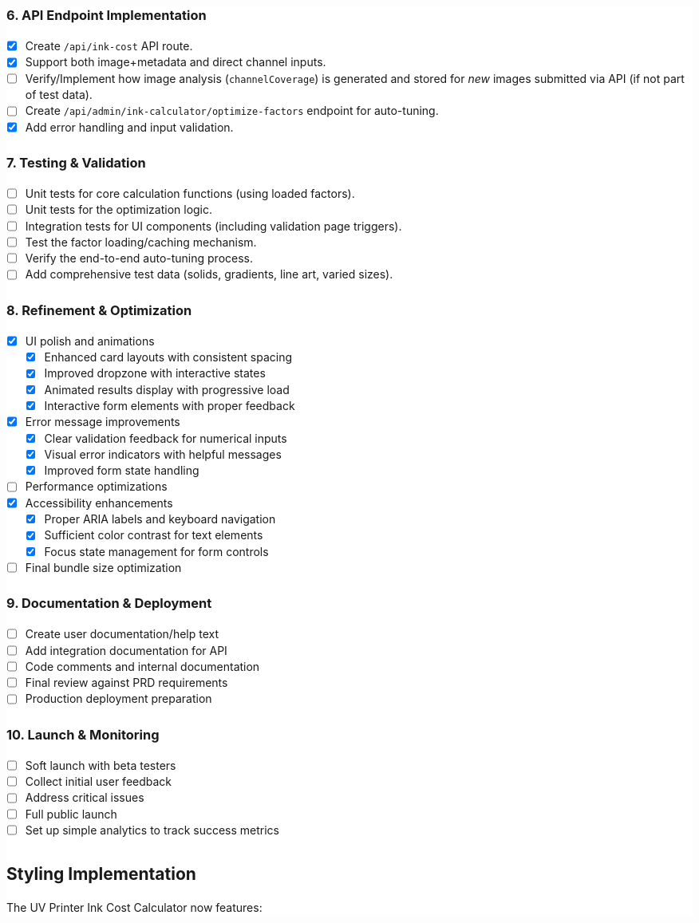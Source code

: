 ### 6. API Endpoint Implementation
- [x] Create `/api/ink-cost` API route.
- [x] Support both image+metadata and direct channel inputs.
- [ ] Verify/Implement how image analysis (`channelCoverage`) is generated and stored for *new* images submitted via API (if not part of test data).
- [ ] Create `/api/admin/ink-calculator/optimize-factors` endpoint for auto-tuning.
- [x] Add error handling and input validation.

### 7. Testing & Validation
- [ ] Unit tests for core calculation functions (using loaded factors).
- [ ] Unit tests for the optimization logic.
- [ ] Integration tests for UI components (including validation page triggers).
- [ ] Test the factor loading/caching mechanism.
- [ ] Verify the end-to-end auto-tuning process.
- [ ] Add comprehensive test data (solids, gradients, line art, varied sizes).

### 8. Refinement & Optimization
- [x] UI polish and animations
  - [x] Enhanced card layouts with consistent spacing
  - [x] Improved dropzone with interactive states
  - [x] Animated results display with progressive load
  - [x] Interactive form elements with proper feedback
- [x] Error message improvements
  - [x] Clear validation feedback for numerical inputs
  - [x] Visual error indicators with helpful messages
  - [x] Improved form state handling
- [ ] Performance optimizations
- [x] Accessibility enhancements
  - [x] Proper ARIA labels and keyboard navigation
  - [x] Sufficient color contrast for text elements
  - [x] Focus state management for form controls
- [ ] Final bundle size optimization

### 9. Documentation & Deployment
- [ ] Create user documentation/help text
- [ ] Add integration documentation for API
- [ ] Code comments and internal documentation
- [ ] Final review against PRD requirements
- [ ] Production deployment preparation

### 10. Launch & Monitoring
- [ ] Soft launch with beta testers
- [ ] Collect initial user feedback
- [ ] Address critical issues
- [ ] Full public launch
- [ ] Set up simple analytics to track success metrics 

## Styling Implementation
The UV Printer Ink Cost Calculator now features:
